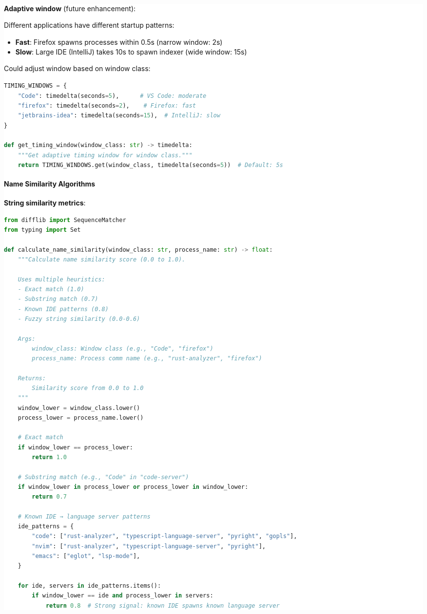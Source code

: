 **Adaptive window** (future enhancement):

Different applications have different startup patterns:
- **Fast**: Firefox spawns processes within 0.5s (narrow window: 2s)
- **Slow**: Large IDE (IntelliJ) takes 10s to spawn indexer (wide window: 15s)

Could adjust window based on window class:

```python
TIMING_WINDOWS = {
    "Code": timedelta(seconds=5),      # VS Code: moderate
    "firefox": timedelta(seconds=2),    # Firefox: fast
    "jetbrains-idea": timedelta(seconds=15),  # IntelliJ: slow
}

def get_timing_window(window_class: str) -> timedelta:
    """Get adaptive timing window for window class."""
    return TIMING_WINDOWS.get(window_class, timedelta(seconds=5))  # Default: 5s
```

#### Name Similarity Algorithms

**String similarity metrics**:

```python
from difflib import SequenceMatcher
from typing import Set

def calculate_name_similarity(window_class: str, process_name: str) -> float:
    """Calculate name similarity score (0.0 to 1.0).

    Uses multiple heuristics:
    - Exact match (1.0)
    - Substring match (0.7)
    - Known IDE patterns (0.8)
    - Fuzzy string similarity (0.0-0.6)

    Args:
        window_class: Window class (e.g., "Code", "firefox")
        process_name: Process comm name (e.g., "rust-analyzer", "firefox")

    Returns:
        Similarity score from 0.0 to 1.0
    """
    window_lower = window_class.lower()
    process_lower = process_name.lower()

    # Exact match
    if window_lower == process_lower:
        return 1.0

    # Substring match (e.g., "Code" in "code-server")
    if window_lower in process_lower or process_lower in window_lower:
        return 0.7

    # Known IDE → language server patterns
    ide_patterns = {
        "code": ["rust-analyzer", "typescript-language-server", "pyright", "gopls"],
        "nvim": ["rust-analyzer", "typescript-language-server", "pyright"],
        "emacs": ["eglot", "lsp-mode"],
    }

    for ide, servers in ide_patterns.items():
        if window_lower == ide and process_lower in servers:
            return 0.8  # Strong signal: known IDE spawns known language server

```